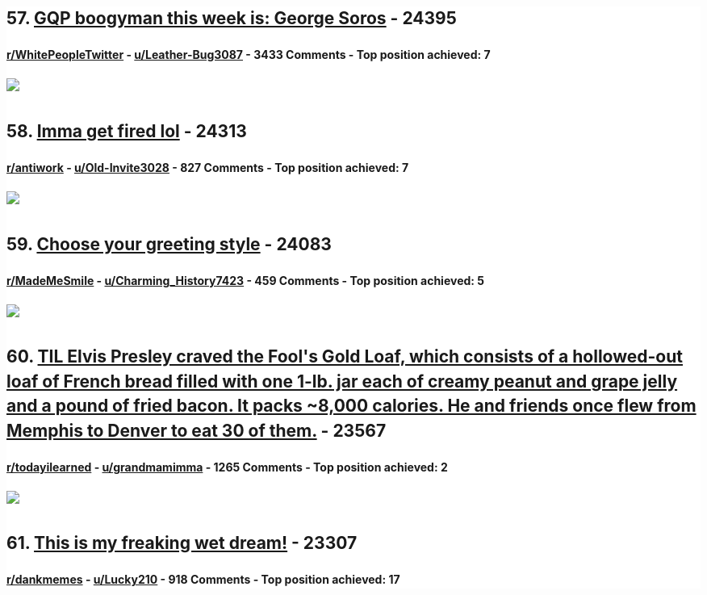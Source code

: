 ## 57. [GQP boogyman this week is: George Soros](http://reddit.com/r/WhitePeopleTwitter/comments/127jlmk/gqp_boogyman_this_week_is_george_soros/) - 24395
#### [r/WhitePeopleTwitter](http://reddit.com/r/WhitePeopleTwitter) - [u/Leather-Bug3087](http://reddit.com/u/Leather-Bug3087) - 3433 Comments - Top position achieved: 7

<a href="https://i.redd.it/ftoea4j7z3ra1.jpg"><img src="https://b.thumbs.redditmedia.com/APe2QeEHrxsXSqDtTAfxB7h1qu8XEym6B9Tz3gL2JWE.jpg"></img></a>

## 58. [Imma get fired lol](http://reddit.com/r/antiwork/comments/127609m/imma_get_fired_lol/) - 24313
#### [r/antiwork](http://reddit.com/r/antiwork) - [u/Old-Invite3028](http://reddit.com/u/Old-Invite3028) - 827 Comments - Top position achieved: 7

<a href="https://i.redd.it/jqy9z1h4s0ra1.jpg"><img src="https://b.thumbs.redditmedia.com/nrep5AixxuAvxMOFPwEGB11f32inuwM97kBiJEv2RQE.jpg"></img></a>

## 59. [Choose your greeting style](http://reddit.com/r/MadeMeSmile/comments/127e14o/choose_your_greeting_style/) - 24083
#### [r/MadeMeSmile](http://reddit.com/r/MadeMeSmile) - [u/Charming_History7423](http://reddit.com/u/Charming_History7423) - 459 Comments - Top position achieved: 5

<a href="https://v.redd.it/e7crxy8941ra1"><img src="https://b.thumbs.redditmedia.com/V_H0XL3YvcAkrm7KidJdf0UWLDTcfPdC-ClEUp7QUzQ.jpg"></img></a>

## 60. [TIL Elvis Presley craved the Fool's Gold Loaf, which consists of a hollowed-out loaf of French bread filled with one 1-lb. jar each of creamy peanut and grape jelly and a pound of fried bacon. It packs ~8,000 calories. He and friends once flew from Memphis to Denver to eat 30 of them.](http://reddit.com/r/todayilearned/comments/128068w/til_elvis_presley_craved_the_fools_gold_loaf/) - 23567
#### [r/todayilearned](http://reddit.com/r/todayilearned) - [u/grandmamimma](http://reddit.com/u/grandmamimma) - 1265 Comments - Top position achieved: 2

<a href="https://en.wikipedia.org/wiki/Fool%27s_Gold_Loaf"><img src="https://b.thumbs.redditmedia.com/PZvhYmlXchr2-vuXiYJi3wGl5Jv2ltNgKevLVaQpzbs.jpg"></img></a>

## 61. [This is my freaking wet dream!](http://reddit.com/r/dankmemes/comments/127h11c/this_is_my_freaking_wet_dream/) - 23307
#### [r/dankmemes](http://reddit.com/r/dankmemes) - [u/Lucky210](http://reddit.com/u/Lucky210) - 918 Comments - Top position achieved: 17
